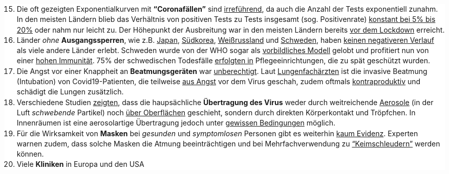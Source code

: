 15. Die oft gezeigten Exponentialkurven mit **“Coronafällen”** sind
    [irreführend](https://multipolar-magazin.de/artikel/coronavirus-irrefuhrung-fallzahlen),
    da auch die Anzahl der Tests exponentiell zunahm. In den meisten
    Ländern blieb das Verhältnis von positiven Tests zu Tests insgesamt
    (sog. Positivenrate) [konstant bei 5%
    bis 20%](https://swprs.org/rate-of-positive-covid19-tests/) oder
    nahm nur leicht zu. Der Höhepunkt der Ausbreitung war in den meisten
    Ländern bereits [vor dem
    Lockdown](https://infekt.ch/2020/04/sind-wir-tatsaechlich-im-blindflug/)
    erreicht.
16. Länder *ohne* **Ausgangssperren**, wie z.B.
    [Japan](https://www.bloomberg.com/news/articles/2020-05-22/did-japan-just-beat-the-virus-without-lockdowns-or-mass-testing),
    [Südkorea](https://www.businessinsider.com/south-korea-coronavirus-testing-death-rate-2020-3?op=1),
    [Weißrussland](https://www.forbes.com/sites/jamesrodgerseurope/2020/04/04/in-belarus-lukashenko-has-his--own-ways-for-the-country-to-face-coronavirus/)
    und
    [Schweden](https://www.addendum.org/coronavirus/interview-johan-giesecke/),
    haben [keinen negativeren
    Verlauf](https://www.washingtontimes.com/news/2020/apr/15/sweden-coronavirus-rates-easing-despite-loose-rule/)
    als viele andere Länder erlebt. Schweden wurde von der WHO sogar als
    [vorbildliches
    Modell](https://www.nau.ch/news/schweiz/coronavirus-who-nennt-schweden-ein-vorbild-65701044)
    gelobt und profitiert nun von einer [hohen
    Immunität](https://news.ki.se/immunity-to-covid-19-is-probably-higher-than-tests-have-shown).
    75% der schwedischen Todesfälle [erfolgten
    in](https://www.thelocal.se/20200525/swedish-death-toll-passes-4000-as-coronavirus-cases-in-care-homes-start-to-fall)
    Pflege­ein­rich­tungen, die zu spät geschützt wurden.
17. Die Angst vor einer Knappheit an **Beatmungsgeräten** war
    [unberechtigt](https://off-guardian.org/2020/05/06/covid19-are-ventilators-killing-people/).
    Laut
    [Lungenfachärzten](https://www.vpneumo.de/fileadmin/pdf/f2004071.007_Voshaar.pdf)
    ist die invasive Beatmung (Intubation) von Covid19-Patienten, die
    teilweise [aus
    Angst](https://nypost.com/2020/05/29/northwell-health-probing-use-of-ventilators-for-covid-patients/)
    vor dem Virus geschah, zudem oftmals
    [kontraproduktiv](https://www.doccheck.com/de/detail/articles/26271-covid-19-beatmung-und-dann)
    und schädigt die Lungen zusätzlich.
18. Verschiedene Studien
    [zeigten](https://www.nordkurier.de/ratgeber/es-gibt-keine-gefahr-jemandem-beim-einkaufen-zu-infizieren-0238940804.html),
    dass die haupsächliche **Übertragung des Virus** weder durch
    weitreichende
    [Aerosole](https://www.who.int/news-room/commentaries/detail/transmission-of-sars-cov-2-implications-for-infection-prevention-precautions)
    (in der Luft *schwebende* Partikel) noch [über
    Oberflächen](https://www.yahoo.com/lifestyle/cdc-coronavirus-mainly-spreads-through-persontoperson-contact-and-does-not-spread-easily-on-contaminated-surfaces-153317029.html)
    geschieht, sondern durch direkten Körperkontakt und Tröpfchen. In
    Innenräumen ist eine aerosolartige Übertragung jedoch unter
    [gewissen
    Bedingungen](https://jamanetwork.com/journals/jama/fullarticle/2768396)
    möglich.
19. Für die Wirksamkeit von **Masken** bei *gesunden* und *symptomlosen*
    Personen gibt es weiterhin [kaum
    Evidenz](https://swprs.org/face-masks-evidence/). Experten warnen
    zudem, dass solche Masken die Atmung beeinträchtigen und bei
    Mehr­fach­verwendung zu
    [“Keimschleudern”](https://de.sputniknews.com/interviews/20200425326953541-corona-gefahr-virologe/)
    werden können.
20. Viele **Kliniken** in Europa und den USA
